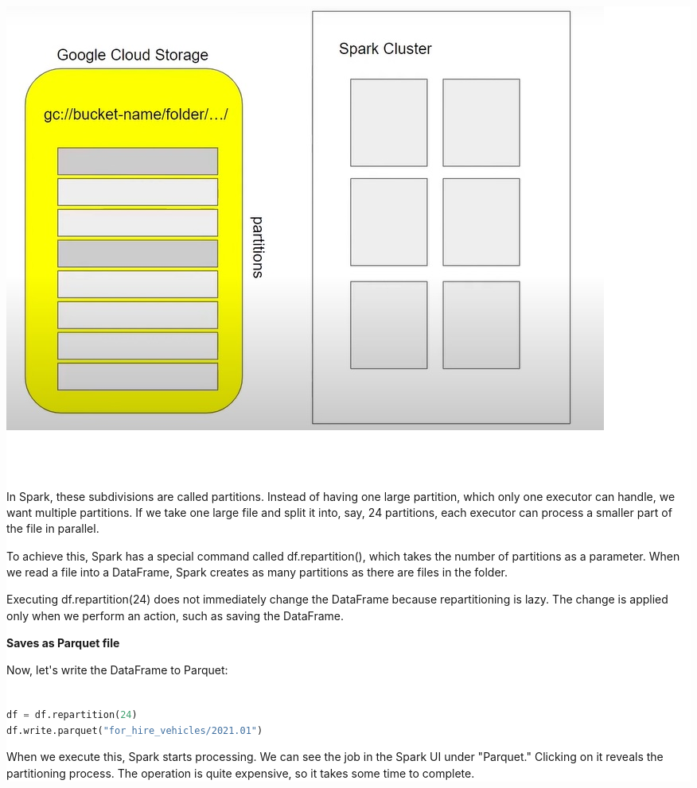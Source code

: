 ![b10](images/b10.jpg)

<br><br>

In Spark, these subdivisions are called partitions. Instead of having one large partition, which only one executor can handle, we want multiple partitions. If we take one large file and split it into, say, 24 partitions, each executor can process a smaller part of the file in parallel.

To achieve this, Spark has a special command called df.repartition(), which takes the number of partitions as a parameter. When we read a file into a DataFrame, Spark creates as many partitions as there are files in the folder.

Executing df.repartition(24) does not immediately change the DataFrame because repartitioning is lazy. The change is applied only when we perform an action, such as saving the DataFrame.

**Saves as Parquet file**

Now, let's write the DataFrame to Parquet:

```python

df = df.repartition(24)
df.write.parquet("for_hire_vehicles/2021.01")
```

When we execute this, Spark starts processing. We can see the job in the Spark UI under "Parquet." Clicking on it reveals the partitioning process. The operation is quite expensive, so it takes some time to complete.

